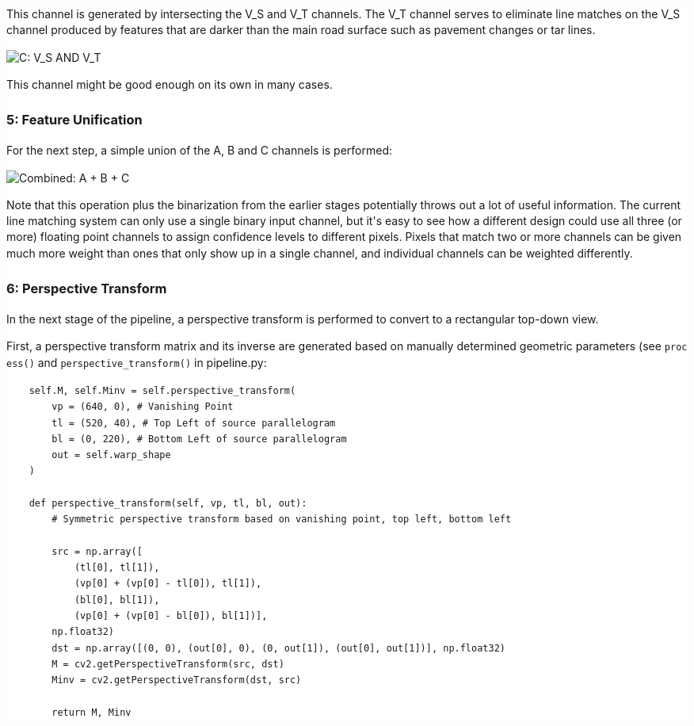 This channel is generated by intersecting the V\_S and V\_T channels. The V\_T channel serves
to eliminate line matches on the V\_S channel produced by features that are darker than
the main road surface such as pavement changes or tar lines.

![][pipeline_4c]

This channel might be good enough on its own in many cases.

### 5: Feature Unification

For the next step, a simple union of the A, B and C channels is performed:

![][pipeline_5]

Note that this operation plus the binarization from the earlier stages potentially
throws out a lot of useful information. The current line matching system can only use
a single binary input channel, but it's easy to see how a different design could use
all three (or more) floating point channels to assign confidence levels to different
pixels. Pixels that match two or more channels can be given much more weight than
ones that only show up in a single channel, and individual channels can be weighted
differently.


### 6: Perspective Transform

In the next stage of the pipeline, a perspective transform is performed to convert to a
rectangular top-down view.

First, a perspective transform matrix and its inverse are generated based on manually determined
geometric parameters (see `process()` and `perspective_transform()` in pipeline.py:

```
    self.M, self.Minv = self.perspective_transform(
        vp = (640, 0), # Vanishing Point
        tl = (520, 40), # Top Left of source parallelogram
        bl = (0, 220), # Bottom Left of source parallelogram
        out = self.warp_shape
    )

    def perspective_transform(self, vp, tl, bl, out):
        # Symmetric perspective transform based on vanishing point, top left, bottom left

        src = np.array([
            (tl[0], tl[1]), 
            (vp[0] + (vp[0] - tl[0]), tl[1]), 
            (bl[0], bl[1]), 
            (vp[0] + (vp[0] - bl[0]), bl[1])],
        np.float32)
        dst = np.array([(0, 0), (out[0], 0), (0, out[1]), (out[0], out[1])], np.float32)
        M = cv2.getPerspectiveTransform(src, dst)
        Minv = cv2.getPerspectiveTransform(dst, src)

        return M, Minv    
```


[//]: # (Image References)
[calibration_0]: ./examples/calibration0.jpg "Original"
[calibration_1]: ./examples/calibration1.jpg "Undistorted"
[pipeline_0]: ./examples/pipeline_0.jpg "Original Image"
[pipeline_1a]: ./examples/pipeline_1a.jpg "Distortion Corrected Image"
[pipeline_1b]: ./examples/pipeline_1b.jpg "Cropped Image"
[pipeline_2a]: ./examples/pipeline_2a.jpg "Global Histogram Equalization"
[pipeline_2b]: ./examples/pipeline_2b.jpg "Slice Histogram Equalization"
[pipeline_3a]: ./examples/pipeline_3a.jpg "H: Hue Similarity Threshold"
[pipeline_3b]: ./examples/pipeline_3b.jpg "S: Saturation Vertical Line Convolution"
[pipeline_3c]: ./examples/pipeline_3c.jpg "V_S: Value Vertical Line Convolution"
[pipeline_3d]: ./examples/pipeline_3d.jpg "V_T: Value Threshold"
[pipeline_4a]: ./examples/pipeline_4a.jpg "A: (Dilate H) AND S"
[pipeline_4b]: ./examples/pipeline_4b.jpg "B: S AND V_S"
[pipeline_4c]: ./examples/pipeline_4c.jpg "C: V_S AND V_T"
[pipeline_5]: ./examples/pipeline_5.jpg "Combined: A + B + C"
[pipeline_6]: ./examples/pipeline_6.jpg "Apply Perspective Transform"
[pipeline_7a]: ./examples/pipeline_7a.jpg "Line Fitting - No Priors"
[pipeline_7b]: ./examples/pipeline_7b.jpg "Line Fitting - With Priors"
[pipeline_8]: ./examples/pipeline_8.jpg "Curve Radius and Lane Position"
[pipeline_9]: ./examples/pipeline_9.jpg "Draw Lane Image"
[pipeline_10]: ./examples/pipeline_10.jpg "Draw Information Overlays"